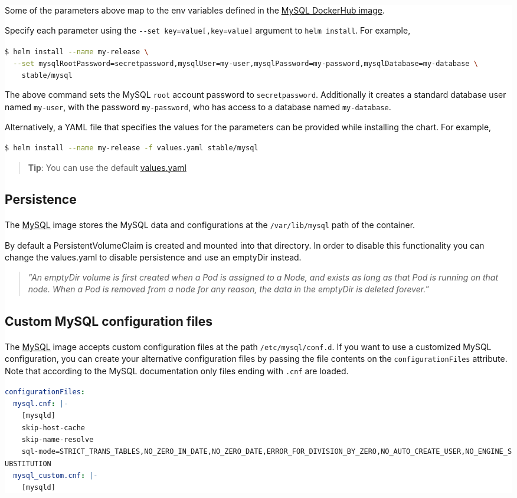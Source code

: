 Some of the parameters above map to the env variables defined in the [MySQL DockerHub image](https://hub.docker.com/_/mysql/).

Specify each parameter using the `--set key=value[,key=value]` argument to `helm install`. For example,

```bash
$ helm install --name my-release \
  --set mysqlRootPassword=secretpassword,mysqlUser=my-user,mysqlPassword=my-password,mysqlDatabase=my-database \
    stable/mysql
```

The above command sets the MySQL `root` account password to `secretpassword`. Additionally it creates a standard database user named `my-user`, with the password `my-password`, who has access to a database named `my-database`.

Alternatively, a YAML file that specifies the values for the parameters can be provided while installing the chart. For example,

```bash
$ helm install --name my-release -f values.yaml stable/mysql
```

> **Tip**: You can use the default [values.yaml](values.yaml)

## Persistence

The [MySQL](https://hub.docker.com/_/mysql/) image stores the MySQL data and configurations at the `/var/lib/mysql` path of the container.

By default a PersistentVolumeClaim is created and mounted into that directory. In order to disable this functionality
you can change the values.yaml to disable persistence and use an emptyDir instead.

> *"An emptyDir volume is first created when a Pod is assigned to a Node, and exists as long as that Pod is running on that node. When a Pod is removed from a node for any reason, the data in the emptyDir is deleted forever."*

## Custom MySQL configuration files

The [MySQL](https://hub.docker.com/_/mysql/) image accepts custom configuration files at the path `/etc/mysql/conf.d`. If you want to use a customized MySQL configuration, you can create your alternative configuration files by passing the file contents on the `configurationFiles` attribute. Note that according to the MySQL documentation only files ending with `.cnf` are loaded.

```yaml
configurationFiles:
  mysql.cnf: |-
    [mysqld]
    skip-host-cache
    skip-name-resolve
    sql-mode=STRICT_TRANS_TABLES,NO_ZERO_IN_DATE,NO_ZERO_DATE,ERROR_FOR_DIVISION_BY_ZERO,NO_AUTO_CREATE_USER,NO_ENGINE_SUBSTITUTION
  mysql_custom.cnf: |-
    [mysqld]
```
